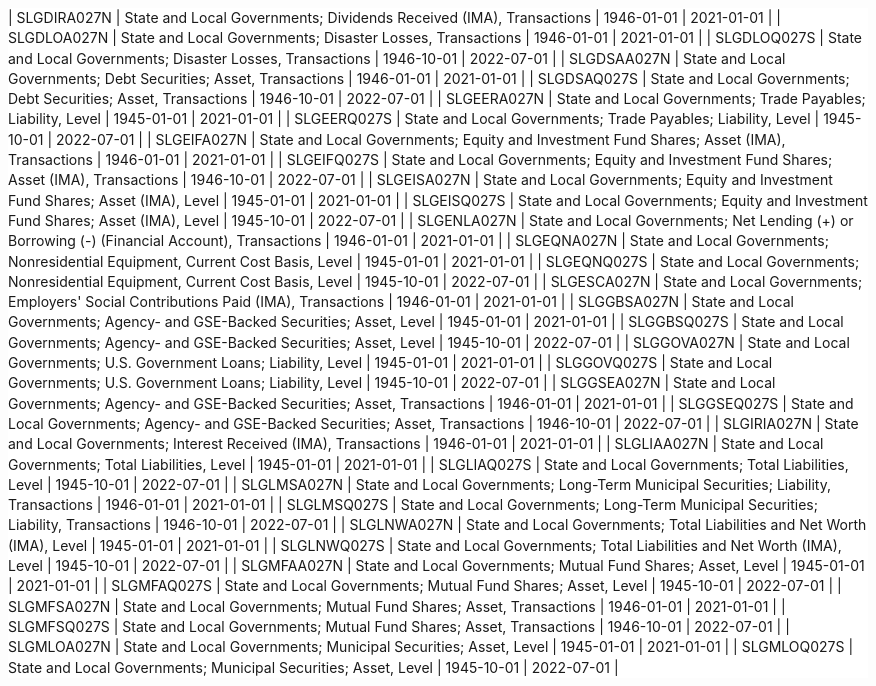 | SLGDIRA027N | State and Local Governments; Dividends Received (IMA), Transactions                                             | 1946-01-01          | 2021-01-01        |
| SLGDLOA027N | State and Local Governments; Disaster Losses, Transactions                                                      | 1946-01-01          | 2021-01-01        |
| SLGDLOQ027S | State and Local Governments; Disaster Losses, Transactions                                                      | 1946-10-01          | 2022-07-01        |
| SLGDSAA027N | State and Local Governments; Debt Securities; Asset, Transactions                                               | 1946-01-01          | 2021-01-01        |
| SLGDSAQ027S | State and Local Governments; Debt Securities; Asset, Transactions                                               | 1946-10-01          | 2022-07-01        |
| SLGEERA027N | State and Local Governments; Trade Payables; Liability, Level                                                   | 1945-01-01          | 2021-01-01        |
| SLGEERQ027S | State and Local Governments; Trade Payables; Liability, Level                                                   | 1945-10-01          | 2022-07-01        |
| SLGEIFA027N | State and Local Governments; Equity and Investment Fund Shares; Asset (IMA), Transactions                       | 1946-01-01          | 2021-01-01        |
| SLGEIFQ027S | State and Local Governments; Equity and Investment Fund Shares; Asset (IMA), Transactions                       | 1946-10-01          | 2022-07-01        |
| SLGEISA027N | State and Local Governments; Equity and Investment Fund Shares; Asset (IMA), Level                              | 1945-01-01          | 2021-01-01        |
| SLGEISQ027S | State and Local Governments; Equity and Investment Fund Shares; Asset (IMA), Level                              | 1945-10-01          | 2022-07-01        |
| SLGENLA027N | State and Local Governments; Net Lending (+) or Borrowing (-) (Financial Account), Transactions                 | 1946-01-01          | 2021-01-01        |
| SLGEQNA027N | State and Local Governments; Nonresidential Equipment, Current Cost Basis, Level                                | 1945-01-01          | 2021-01-01        |
| SLGEQNQ027S | State and Local Governments; Nonresidential Equipment, Current Cost Basis, Level                                | 1945-10-01          | 2022-07-01        |
| SLGESCA027N | State and Local Governments; Employers' Social Contributions Paid (IMA), Transactions                           | 1946-01-01          | 2021-01-01        |
| SLGGBSA027N | State and Local Governments; Agency- and GSE-Backed Securities; Asset, Level                                    | 1945-01-01          | 2021-01-01        |
| SLGGBSQ027S | State and Local Governments; Agency- and GSE-Backed Securities; Asset, Level                                    | 1945-10-01          | 2022-07-01        |
| SLGGOVA027N | State and Local Governments; U.S. Government Loans; Liability, Level                                            | 1945-01-01          | 2021-01-01        |
| SLGGOVQ027S | State and Local Governments; U.S. Government Loans; Liability, Level                                            | 1945-10-01          | 2022-07-01        |
| SLGGSEA027N | State and Local Governments; Agency- and GSE-Backed Securities; Asset, Transactions                             | 1946-01-01          | 2021-01-01        |
| SLGGSEQ027S | State and Local Governments; Agency- and GSE-Backed Securities; Asset, Transactions                             | 1946-10-01          | 2022-07-01        |
| SLGIRIA027N | State and Local Governments; Interest Received (IMA), Transactions                                              | 1946-01-01          | 2021-01-01        |
| SLGLIAA027N | State and Local Governments; Total Liabilities, Level                                                           | 1945-01-01          | 2021-01-01        |
| SLGLIAQ027S | State and Local Governments; Total Liabilities, Level                                                           | 1945-10-01          | 2022-07-01        |
| SLGLMSA027N | State and Local Governments; Long-Term Municipal Securities; Liability, Transactions                            | 1946-01-01          | 2021-01-01        |
| SLGLMSQ027S | State and Local Governments; Long-Term Municipal Securities; Liability, Transactions                            | 1946-10-01          | 2022-07-01        |
| SLGLNWA027N | State and Local Governments; Total Liabilities and Net Worth (IMA), Level                                       | 1945-01-01          | 2021-01-01        |
| SLGLNWQ027S | State and Local Governments; Total Liabilities and Net Worth (IMA), Level                                       | 1945-10-01          | 2022-07-01        |
| SLGMFAA027N | State and Local Governments; Mutual Fund Shares; Asset, Level                                                   | 1945-01-01          | 2021-01-01        |
| SLGMFAQ027S | State and Local Governments; Mutual Fund Shares; Asset, Level                                                   | 1945-10-01          | 2022-07-01        |
| SLGMFSA027N | State and Local Governments; Mutual Fund Shares; Asset, Transactions                                            | 1946-01-01          | 2021-01-01        |
| SLGMFSQ027S | State and Local Governments; Mutual Fund Shares; Asset, Transactions                                            | 1946-10-01          | 2022-07-01        |
| SLGMLOA027N | State and Local Governments; Municipal Securities; Asset, Level                                                 | 1945-01-01          | 2021-01-01        |
| SLGMLOQ027S | State and Local Governments; Municipal Securities; Asset, Level                                                 | 1945-10-01          | 2022-07-01        |